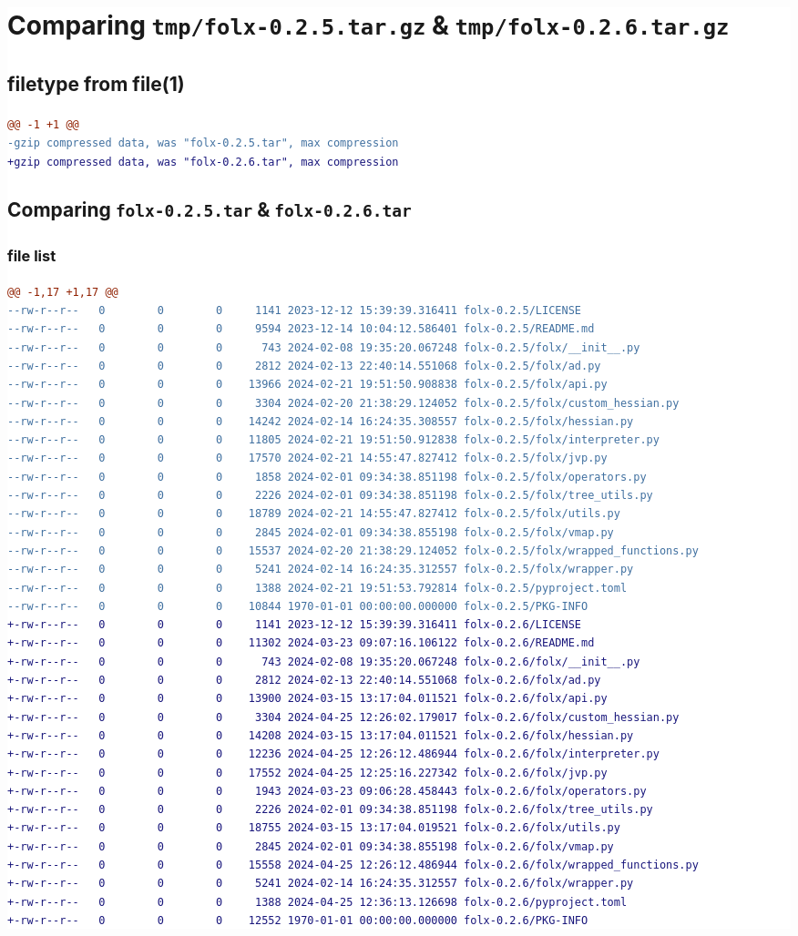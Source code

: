 # Comparing `tmp/folx-0.2.5.tar.gz` & `tmp/folx-0.2.6.tar.gz`

## filetype from file(1)

```diff
@@ -1 +1 @@
-gzip compressed data, was "folx-0.2.5.tar", max compression
+gzip compressed data, was "folx-0.2.6.tar", max compression
```

## Comparing `folx-0.2.5.tar` & `folx-0.2.6.tar`

### file list

```diff
@@ -1,17 +1,17 @@
--rw-r--r--   0        0        0     1141 2023-12-12 15:39:39.316411 folx-0.2.5/LICENSE
--rw-r--r--   0        0        0     9594 2023-12-14 10:04:12.586401 folx-0.2.5/README.md
--rw-r--r--   0        0        0      743 2024-02-08 19:35:20.067248 folx-0.2.5/folx/__init__.py
--rw-r--r--   0        0        0     2812 2024-02-13 22:40:14.551068 folx-0.2.5/folx/ad.py
--rw-r--r--   0        0        0    13966 2024-02-21 19:51:50.908838 folx-0.2.5/folx/api.py
--rw-r--r--   0        0        0     3304 2024-02-20 21:38:29.124052 folx-0.2.5/folx/custom_hessian.py
--rw-r--r--   0        0        0    14242 2024-02-14 16:24:35.308557 folx-0.2.5/folx/hessian.py
--rw-r--r--   0        0        0    11805 2024-02-21 19:51:50.912838 folx-0.2.5/folx/interpreter.py
--rw-r--r--   0        0        0    17570 2024-02-21 14:55:47.827412 folx-0.2.5/folx/jvp.py
--rw-r--r--   0        0        0     1858 2024-02-01 09:34:38.851198 folx-0.2.5/folx/operators.py
--rw-r--r--   0        0        0     2226 2024-02-01 09:34:38.851198 folx-0.2.5/folx/tree_utils.py
--rw-r--r--   0        0        0    18789 2024-02-21 14:55:47.827412 folx-0.2.5/folx/utils.py
--rw-r--r--   0        0        0     2845 2024-02-01 09:34:38.855198 folx-0.2.5/folx/vmap.py
--rw-r--r--   0        0        0    15537 2024-02-20 21:38:29.124052 folx-0.2.5/folx/wrapped_functions.py
--rw-r--r--   0        0        0     5241 2024-02-14 16:24:35.312557 folx-0.2.5/folx/wrapper.py
--rw-r--r--   0        0        0     1388 2024-02-21 19:51:53.792814 folx-0.2.5/pyproject.toml
--rw-r--r--   0        0        0    10844 1970-01-01 00:00:00.000000 folx-0.2.5/PKG-INFO
+-rw-r--r--   0        0        0     1141 2023-12-12 15:39:39.316411 folx-0.2.6/LICENSE
+-rw-r--r--   0        0        0    11302 2024-03-23 09:07:16.106122 folx-0.2.6/README.md
+-rw-r--r--   0        0        0      743 2024-02-08 19:35:20.067248 folx-0.2.6/folx/__init__.py
+-rw-r--r--   0        0        0     2812 2024-02-13 22:40:14.551068 folx-0.2.6/folx/ad.py
+-rw-r--r--   0        0        0    13900 2024-03-15 13:17:04.011521 folx-0.2.6/folx/api.py
+-rw-r--r--   0        0        0     3304 2024-04-25 12:26:02.179017 folx-0.2.6/folx/custom_hessian.py
+-rw-r--r--   0        0        0    14208 2024-03-15 13:17:04.011521 folx-0.2.6/folx/hessian.py
+-rw-r--r--   0        0        0    12236 2024-04-25 12:26:12.486944 folx-0.2.6/folx/interpreter.py
+-rw-r--r--   0        0        0    17552 2024-04-25 12:25:16.227342 folx-0.2.6/folx/jvp.py
+-rw-r--r--   0        0        0     1943 2024-03-23 09:06:28.458443 folx-0.2.6/folx/operators.py
+-rw-r--r--   0        0        0     2226 2024-02-01 09:34:38.851198 folx-0.2.6/folx/tree_utils.py
+-rw-r--r--   0        0        0    18755 2024-03-15 13:17:04.019521 folx-0.2.6/folx/utils.py
+-rw-r--r--   0        0        0     2845 2024-02-01 09:34:38.855198 folx-0.2.6/folx/vmap.py
+-rw-r--r--   0        0        0    15558 2024-04-25 12:26:12.486944 folx-0.2.6/folx/wrapped_functions.py
+-rw-r--r--   0        0        0     5241 2024-02-14 16:24:35.312557 folx-0.2.6/folx/wrapper.py
+-rw-r--r--   0        0        0     1388 2024-04-25 12:36:13.126698 folx-0.2.6/pyproject.toml
+-rw-r--r--   0        0        0    12552 1970-01-01 00:00:00.000000 folx-0.2.6/PKG-INFO
```
